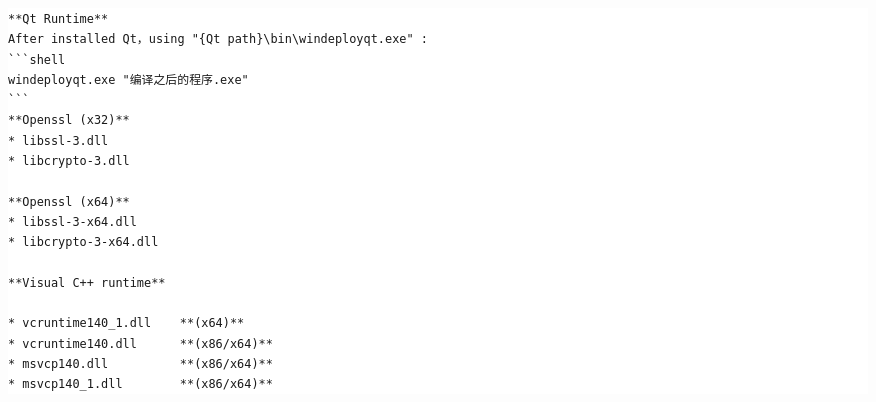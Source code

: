 	**Qt Runtime**
	After installed Qt，using "{Qt path}\bin\windeployqt.exe" : 
	```shell
	windeployqt.exe "编译之后的程序.exe"
	```
	**Openssl (x32)**
	* libssl-3.dll  
	* libcrypto-3.dll  

  	**Openssl (x64)**
	* libssl-3-x64.dll  
	* libcrypto-3-x64.dll

	**Visual C++ runtime**

	* vcruntime140_1.dll 	**(x64)**
	* vcruntime140.dll 		**(x86/x64)**
	* msvcp140.dll 			**(x86/x64)**
	* msvcp140_1.dll 		**(x86/x64)**
